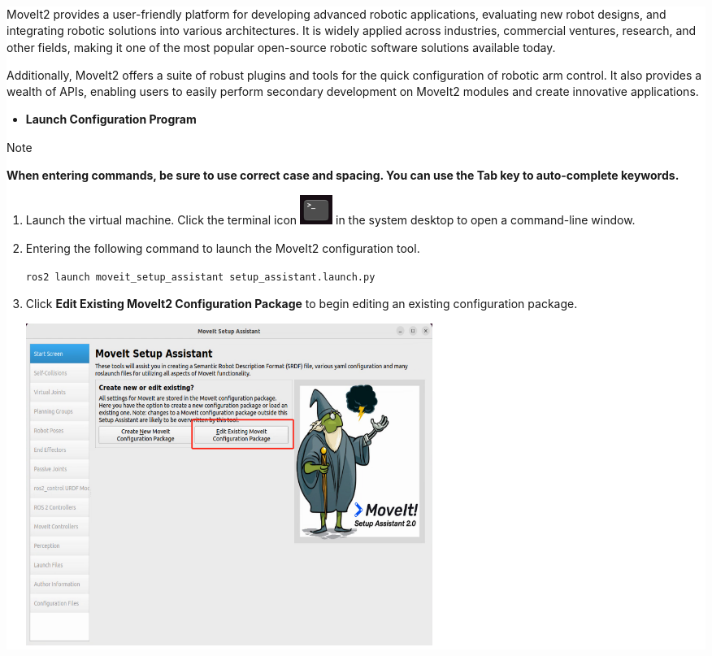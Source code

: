 MoveIt2 provides a user-friendly platform for developing advanced robotic applications, evaluating new robot designs, and integrating robotic solutions into various architectures. It is widely applied across industries, commercial ventures, research, and other fields, making it one of the most popular open-source robotic software solutions available today.

Additionally, MoveIt2 offers a suite of robust plugins and tools for the quick configuration of robotic arm control. It also provides a wealth of APIs, enabling users to easily perform secondary development on MoveIt2 modules and create innovative applications.

* **Launch Configuration Program**

> [!NOTE]
>
> **When entering commands, be sure to use correct case and spacing. You can use the Tab key to auto-complete keywords.**

1. Launch the virtual machine. Click the terminal icon <img src="../_static/media/chapter_10/section_3/media/image16.png"  style="width:40px"   class="common_img"/> in the system desktop to open a command-line window.

2. Entering the following command to launch the MoveIt2 configuration tool.

   ```
   ros2 launch moveit_setup_assistant setup_assistant.launch.py
   ```

3. Click **Edit Existing MoveIt2 Configuration Package** to begin editing an existing configuration package.

   <img src="../_static/media/chapter_10/section_3/media/image18.png"  style="width:500px"   class="common_img"/>
